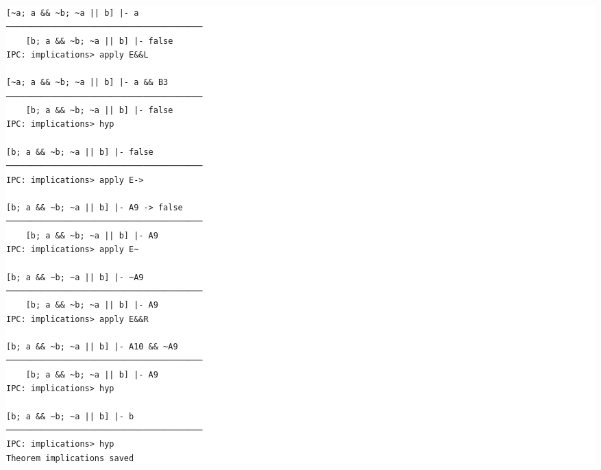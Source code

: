 ```
[~a; a && ~b; ~a || b] |- a
────────────────────────────────────────
	[b; a && ~b; ~a || b] |- false
IPC: implications> apply E&&L

[~a; a && ~b; ~a || b] |- a && B3
────────────────────────────────────────
	[b; a && ~b; ~a || b] |- false
IPC: implications> hyp

[b; a && ~b; ~a || b] |- false
────────────────────────────────────────
IPC: implications> apply E->

[b; a && ~b; ~a || b] |- A9 -> false
────────────────────────────────────────
	[b; a && ~b; ~a || b] |- A9
IPC: implications> apply E~

[b; a && ~b; ~a || b] |- ~A9
────────────────────────────────────────
	[b; a && ~b; ~a || b] |- A9
IPC: implications> apply E&&R

[b; a && ~b; ~a || b] |- A10 && ~A9
────────────────────────────────────────
	[b; a && ~b; ~a || b] |- A9
IPC: implications> hyp

[b; a && ~b; ~a || b] |- b
────────────────────────────────────────
IPC: implications> hyp
Theorem implications saved
```
